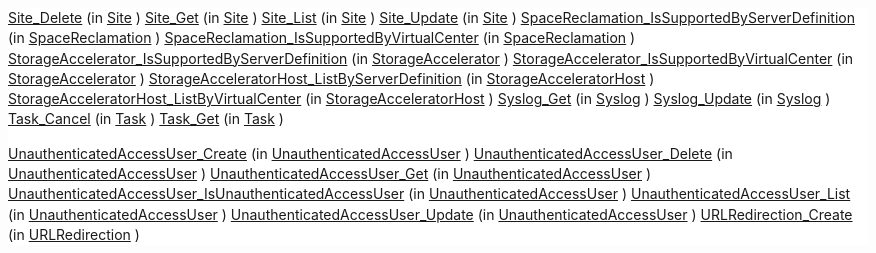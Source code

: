 [Site_Delete](vdi.federation.Site.md#delete "Site_Delete \(in Site \)") (in [Site](vdi.federation.Site.md "Site_Delete \(in Site \)") )
[Site_Get](vdi.federation.Site.md#get "Site_Get \(in Site \)") (in [Site](vdi.federation.Site.md "Site_Get \(in Site \)") )
[Site_List](vdi.federation.Site.md#list "Site_List \(in Site \)") (in [Site](vdi.federation.Site.md "Site_List \(in Site \)") )
[Site_Update](vdi.federation.Site.md#update "Site_Update \(in Site \)") (in [Site](vdi.federation.Site.md "Site_Update \(in Site \)") )
[SpaceReclamation_IsSupportedByServerDefinition](vdi.utils.virtualcenter.SpaceReclamation.md#isSupportedByServerDefinition "SpaceReclamation_IsSupportedByServerDefinition \(in SpaceReclamation \)") (in [SpaceReclamation](vdi.utils.virtualcenter.SpaceReclamation.md "SpaceReclamation_IsSupportedByServerDefinition \(in SpaceReclamation \)") )
[SpaceReclamation_IsSupportedByVirtualCenter](vdi.utils.virtualcenter.SpaceReclamation.md#isSupportedByVirtualCenter "SpaceReclamation_IsSupportedByVirtualCenter \(in SpaceReclamation \)") (in [SpaceReclamation](vdi.utils.virtualcenter.SpaceReclamation.md "SpaceReclamation_IsSupportedByVirtualCenter \(in SpaceReclamation \)") )
[StorageAccelerator_IsSupportedByServerDefinition](vdi.utils.virtualcenter.StorageAccelerator.md#isSupportedByServerDefinition "StorageAccelerator_IsSupportedByServerDefinition \(in StorageAccelerator \)") (in [StorageAccelerator](vdi.utils.virtualcenter.StorageAccelerator.md "StorageAccelerator_IsSupportedByServerDefinition \(in StorageAccelerator \)") )
[StorageAccelerator_IsSupportedByVirtualCenter](vdi.utils.virtualcenter.StorageAccelerator.md#isSupportedByVirtualCenter "StorageAccelerator_IsSupportedByVirtualCenter \(in StorageAccelerator \)") (in [StorageAccelerator](vdi.utils.virtualcenter.StorageAccelerator.md "StorageAccelerator_IsSupportedByVirtualCenter \(in StorageAccelerator \)") )
[StorageAcceleratorHost_ListByServerDefinition](vdi.utils.virtualcenter.StorageAcceleratorHost.md#listByServerDefinition "StorageAcceleratorHost_ListByServerDefinition \(in StorageAcceleratorHost \)") (in [StorageAcceleratorHost](vdi.utils.virtualcenter.StorageAcceleratorHost.md "StorageAcceleratorHost_ListByServerDefinition \(in StorageAcceleratorHost \)") )
[StorageAcceleratorHost_ListByVirtualCenter](vdi.utils.virtualcenter.StorageAcceleratorHost.md#listByVirtualCenter "StorageAcceleratorHost_ListByVirtualCenter \(in StorageAcceleratorHost \)") (in [StorageAcceleratorHost](vdi.utils.virtualcenter.StorageAcceleratorHost.md "StorageAcceleratorHost_ListByVirtualCenter \(in StorageAcceleratorHost \)") )
[Syslog_Get](vdi.infrastructure.Syslog.md#get "Syslog_Get \(in Syslog \)") (in [Syslog](vdi.infrastructure.Syslog.md "Syslog_Get \(in Syslog \)") )
[Syslog_Update](vdi.infrastructure.Syslog.md#update "Syslog_Update \(in Syslog \)") (in [Syslog](vdi.infrastructure.Syslog.md "Syslog_Update \(in Syslog \)") )
[Task_Cancel](vdi.task.Task.md#cancel "Task_Cancel \(in Task \)") (in [Task](vdi.task.Task.md "Task_Cancel \(in Task \)") )
[Task_Get](vdi.task.Task.md#get "Task_Get \(in Task \)") (in [Task](vdi.task.Task.md "Task_Get \(in Task \)") )


[UnauthenticatedAccessUser_Create](vdi.users.UnauthenticatedAccessUser.md#create "UnauthenticatedAccessUser_Create \(in UnauthenticatedAccessUser \)") (in [UnauthenticatedAccessUser](vdi.users.UnauthenticatedAccessUser.md "UnauthenticatedAccessUser_Create \(in UnauthenticatedAccessUser \)") )
[UnauthenticatedAccessUser_Delete](vdi.users.UnauthenticatedAccessUser.md#delete "UnauthenticatedAccessUser_Delete \(in UnauthenticatedAccessUser \)") (in [UnauthenticatedAccessUser](vdi.users.UnauthenticatedAccessUser.md "UnauthenticatedAccessUser_Delete \(in UnauthenticatedAccessUser \)") )
[UnauthenticatedAccessUser_Get](vdi.users.UnauthenticatedAccessUser.md#get "UnauthenticatedAccessUser_Get \(in UnauthenticatedAccessUser \)") (in [UnauthenticatedAccessUser](vdi.users.UnauthenticatedAccessUser.md "UnauthenticatedAccessUser_Get \(in UnauthenticatedAccessUser \)") )
[UnauthenticatedAccessUser_IsUnauthenticatedAccessUser](vdi.users.UnauthenticatedAccessUser.md#isUnauthenticatedAccessUser "UnauthenticatedAccessUser_IsUnauthenticatedAccessUser \(in UnauthenticatedAccessUser \)") (in [UnauthenticatedAccessUser](vdi.users.UnauthenticatedAccessUser.md "UnauthenticatedAccessUser_IsUnauthenticatedAccessUser \(in UnauthenticatedAccessUser \)") )
[UnauthenticatedAccessUser_List](vdi.users.UnauthenticatedAccessUser.md#list "UnauthenticatedAccessUser_List \(in UnauthenticatedAccessUser \)") (in [UnauthenticatedAccessUser](vdi.users.UnauthenticatedAccessUser.md "UnauthenticatedAccessUser_List \(in UnauthenticatedAccessUser \)") )
[UnauthenticatedAccessUser_Update](vdi.users.UnauthenticatedAccessUser.md#update "UnauthenticatedAccessUser_Update \(in UnauthenticatedAccessUser \)") (in [UnauthenticatedAccessUser](vdi.users.UnauthenticatedAccessUser.md "UnauthenticatedAccessUser_Update \(in UnauthenticatedAccessUser \)") )
[URLRedirection_Create](vdi.infrastructure.URLRedirection.md#create "URLRedirection_Create \(in URLRedirection \)") (in [URLRedirection](vdi.infrastructure.URLRedirection.md "URLRedirection_Create \(in URLRedirection \)") )